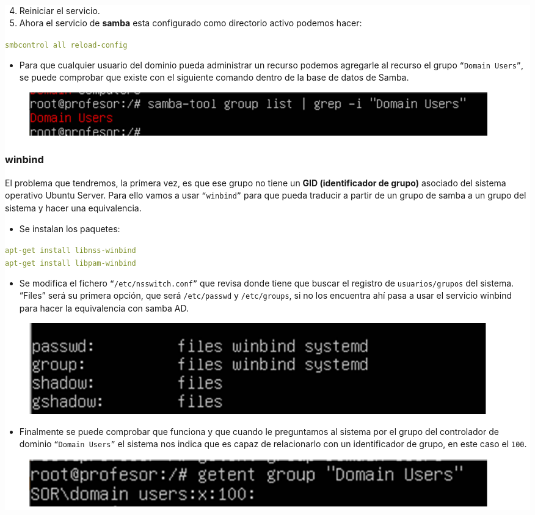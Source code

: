 
4. Reiniciar el servicio.
  1. Ahora el servicio de **samba** esta configurado como directorio activo podemos hacer:

``` yaml
smbcontrol all reload-config
```

- Para que cualquier usuario del dominio pueda administrar un recurso podemos agregarle al recurso el grupo `“Domain Users”`, se puede comprobar que existe con el siguiente comando dentro de la base de datos de Samba.

<figure>
  <img src="./imagenes/07/072/035.png" width="750"/>
</figure>

### winbind

El problema que tendremos, la primera vez, es que ese grupo no tiene un **GID (identificador de grupo)** asociado del sistema operativo Ubuntu Server. Para ello vamos a usar `“winbind”` para que pueda traducir a partir de un grupo de samba a un grupo del sistema y hacer una equivalencia.

- Se instalan los paquetes:

``` yaml
apt-get install libnss-winbind
apt-get install libpam-winbind
```

- Se modifica el fichero `“/etc/nsswitch.conf”` que revisa donde tiene que buscar el registro de `usuarios/grupos` del sistema. “Files” será su primera opción, que será `/etc/passwd` y `/etc/groups`, si no los encuentra ahí pasa a usar el servicio winbind para hacer la equivalencia con samba AD.

<figure>
  <img src="./imagenes/07/072/036.png" width="750"/>
</figure>

- Finalmente se puede comprobar que funciona y que cuando le preguntamos al sistema por el grupo del controlador de dominio `“Domain Users”` el sistema nos indica que es capaz de relacionarlo con un identificador de grupo, en este caso el `100`.

<figure>
  <img src="./imagenes/07/072/037.png" width="750"/>
</figure>
